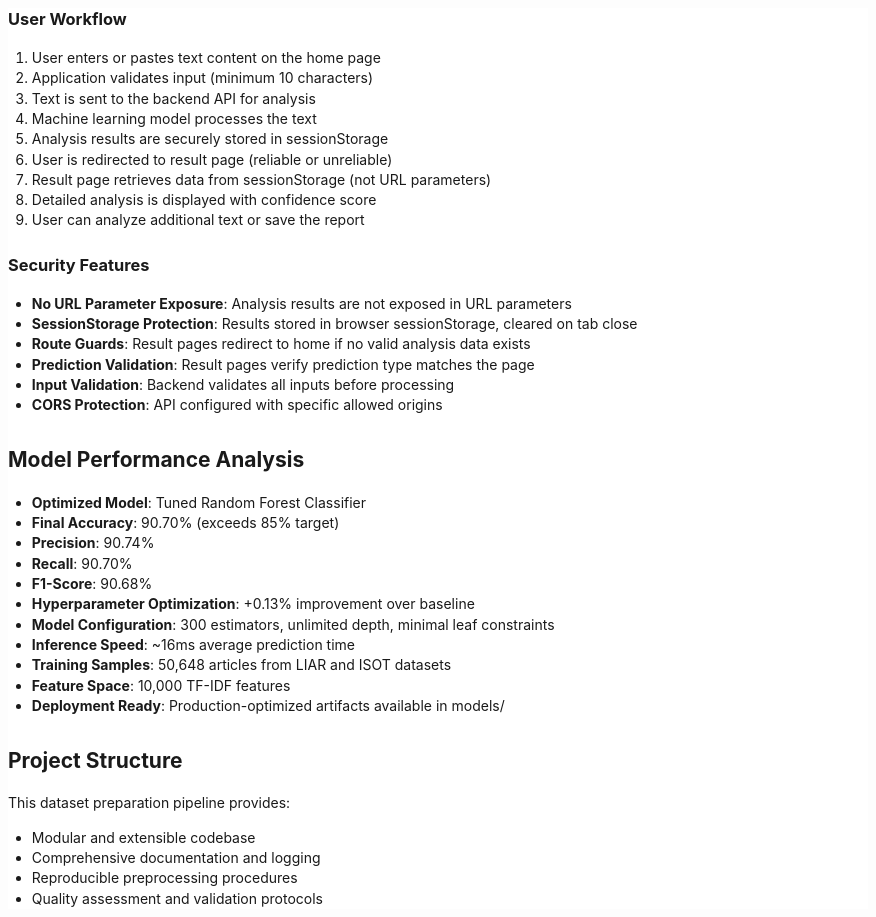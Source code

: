 ### User Workflow

1. User enters or pastes text content on the home page
2. Application validates input (minimum 10 characters)
3. Text is sent to the backend API for analysis
4. Machine learning model processes the text
5. Analysis results are securely stored in sessionStorage
6. User is redirected to result page (reliable or unreliable)
7. Result page retrieves data from sessionStorage (not URL parameters)
8. Detailed analysis is displayed with confidence score
9. User can analyze additional text or save the report

### Security Features

- **No URL Parameter Exposure**: Analysis results are not exposed in URL parameters
- **SessionStorage Protection**: Results stored in browser sessionStorage, cleared on tab close
- **Route Guards**: Result pages redirect to home if no valid analysis data exists
- **Prediction Validation**: Result pages verify prediction type matches the page
- **Input Validation**: Backend validates all inputs before processing
- **CORS Protection**: API configured with specific allowed origins

## Model Performance Analysis

- **Optimized Model**: Tuned Random Forest Classifier
- **Final Accuracy**: 90.70% (exceeds 85% target)
- **Precision**: 90.74%
- **Recall**: 90.70%
- **F1-Score**: 90.68%
- **Hyperparameter Optimization**: +0.13% improvement over baseline
- **Model Configuration**: 300 estimators, unlimited depth, minimal leaf constraints
- **Inference Speed**: ~16ms average prediction time
- **Training Samples**: 50,648 articles from LIAR and ISOT datasets
- **Feature Space**: 10,000 TF-IDF features
- **Deployment Ready**: Production-optimized artifacts available in models/

## Project Structure

This dataset preparation pipeline provides:
- Modular and extensible codebase
- Comprehensive documentation and logging
- Reproducible preprocessing procedures
- Quality assessment and validation protocols
